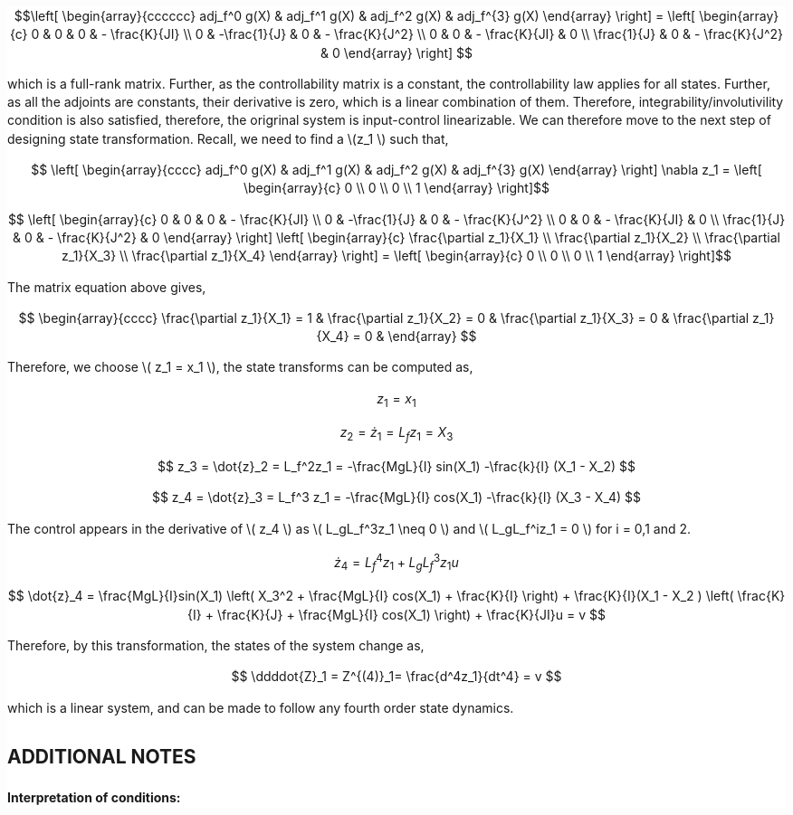 $$\left[ \begin{array}{cccccc} adj_f^0 g(X) & adj_f^1 g(X) & adj_f^2 g(X) &  adj_f^{3} g(X) \end{array} \right] = \left[ \begin{array}{c} 0 & 0 & 0 & - \frac{K}{JI} \\  0 & -\frac{1}{J}  & 0 & - \frac{K}{J^2}  \\ 0 & 0 &  - \frac{K}{JI} & 0 \\ \frac{1}{J} & 0 &  - \frac{K}{J^2} & 0 \end{array} \right] $$

which is a full-rank matrix. Further, as the controllability matrix is a constant, the controllability law applies for all states. Further, as all the adjoints are constants, their derivative is zero, which is a linear combination of them. Therefore, integrability/involutivility condition is also satisfied, therefore, the origrinal system is input-control linearizable. We can therefore move to the next step of designing state transformation. Recall, we need to find a \\(z_1 \\) such that, 


$$ \left[ \begin{array}{cccc} adj_f^0 g(X) & adj_f^1 g(X) & adj_f^2 g(X) & adj_f^{3} g(X)  \end{array} \right] \nabla z_1 = \left[ \begin{array}{c} 0 \\ 0 \\ 0 \\ 1  \end{array} \right]$$ 


$$ \left[ \begin{array}{c} 0 & 0 & 0 & - \frac{K}{JI} \\  0 & -\frac{1}{J}  & 0 & - \frac{K}{J^2}  \\ 0 & 0 &  - \frac{K}{JI} & 0 \\ \frac{1}{J} & 0 &  - \frac{K}{J^2} & 0 \end{array} \right]  \left[ \begin{array}{c} \frac{\partial z_1}{X_1} \\  \frac{\partial z_1}{X_2} \\  \frac{\partial z_1}{X_3} \\  \frac{\partial z_1}{X_4}  \end{array} \right] =  \left[ \begin{array}{c} 0 \\ 0 \\ 0 \\ 1  \end{array} \right]$$ 

The matrix equation above gives, 

$$ \begin{array}{cccc}  \frac{\partial z_1}{X_1} = 1 &  \frac{\partial z_1}{X_2} = 0 & \frac{\partial z_1}{X_3} = 0 & \frac{\partial z_1}{X_4} = 0 &   \end{array} $$ 


Therefore, we choose \\( z_1 = x_1 \\), the state transforms can be computed as, 


$$ z_1 = x_1  $$ 

$$ z_2 = \dot{z}_1 =  L_fz_1 =  X_3 $$ 


$$ z_3 = \dot{z}_2 = L_f^2z_1 =   -\frac{MgL}{I} sin(X_1) -\frac{k}{I} (X_1 - X_2) $$ 


$$ z_4 = \dot{z}_3 = L_f^3 z_1 = -\frac{MgL}{I} cos(X_1) -\frac{k}{I} (X_3 - X_4) $$ 

The control appears in the derivative of \\( z_4 \\) as \\( L_gL_f^3z_1 \neq 0 \\) and \\( L_gL_f^iz_1 = 0 \\) for i = 0,1 and 2. 

$$ \dot{z}_4 =  L_f^4z_1 + L_gL_f^3z_1 u $$

$$ \dot{z}_4 = \frac{MgL}{I}sin(X_1) \left( X_3^2 + \frac{MgL}{I} cos(X_1) + \frac{K}{I} \right) + \frac{K}{I}(X_1 - X_2 ) \left( \frac{K}{I} + \frac{K}{J} + \frac{MgL}{I} cos(X_1) \right)  + \frac{K}{JI}u = v $$ 


Therefore, by this transformation, the states of the system change as, 


$$ \ddddot{Z}_1 = Z^{(4)}_1= \frac{d^4z_1}{dt^4} = v $$ 

which is a linear system, and can be made to follow any fourth order state dynamics. 

## ADDITIONAL NOTES
#### Interpretation of conditions: 
